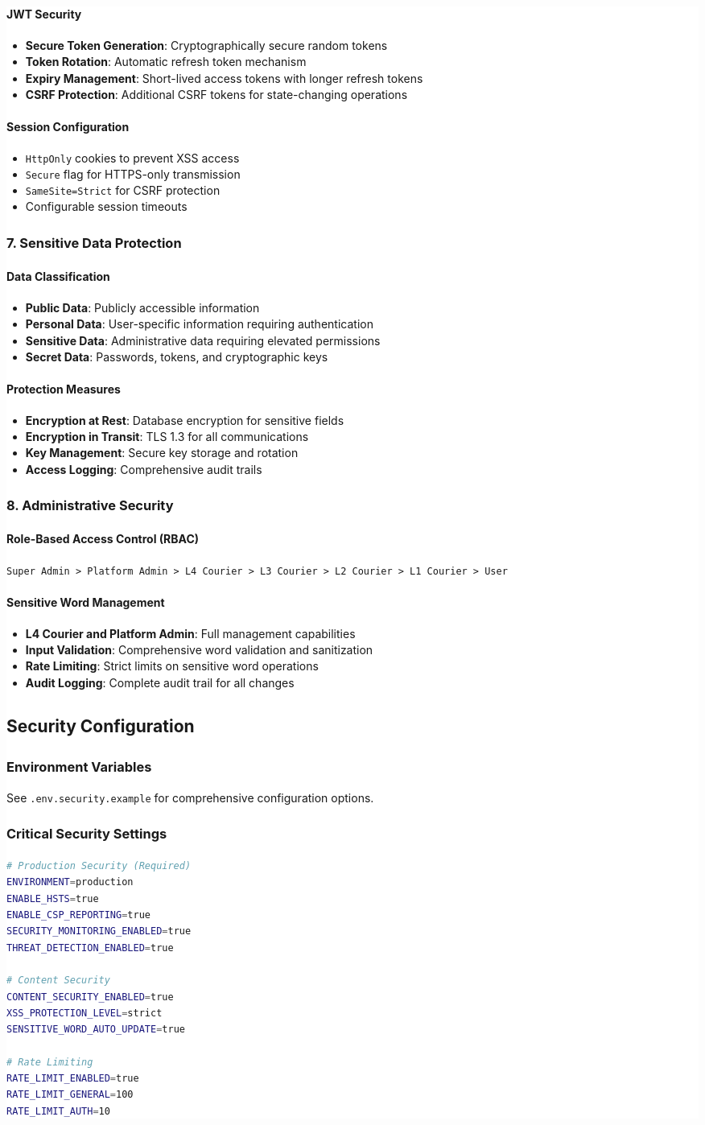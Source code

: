 #### JWT Security
- **Secure Token Generation**: Cryptographically secure random tokens
- **Token Rotation**: Automatic refresh token mechanism
- **Expiry Management**: Short-lived access tokens with longer refresh tokens
- **CSRF Protection**: Additional CSRF tokens for state-changing operations

#### Session Configuration
- `HttpOnly` cookies to prevent XSS access
- `Secure` flag for HTTPS-only transmission
- `SameSite=Strict` for CSRF protection
- Configurable session timeouts

### 7. Sensitive Data Protection

#### Data Classification
- **Public Data**: Publicly accessible information
- **Personal Data**: User-specific information requiring authentication
- **Sensitive Data**: Administrative data requiring elevated permissions
- **Secret Data**: Passwords, tokens, and cryptographic keys

#### Protection Measures
- **Encryption at Rest**: Database encryption for sensitive fields
- **Encryption in Transit**: TLS 1.3 for all communications
- **Key Management**: Secure key storage and rotation
- **Access Logging**: Comprehensive audit trails

### 8. Administrative Security

#### Role-Based Access Control (RBAC)
```
Super Admin > Platform Admin > L4 Courier > L3 Courier > L2 Courier > L1 Courier > User
```

#### Sensitive Word Management
- **L4 Courier and Platform Admin**: Full management capabilities
- **Input Validation**: Comprehensive word validation and sanitization
- **Rate Limiting**: Strict limits on sensitive word operations
- **Audit Logging**: Complete audit trail for all changes

## Security Configuration

### Environment Variables
See `.env.security.example` for comprehensive configuration options.

### Critical Security Settings
```bash
# Production Security (Required)
ENVIRONMENT=production
ENABLE_HSTS=true
ENABLE_CSP_REPORTING=true
SECURITY_MONITORING_ENABLED=true
THREAT_DETECTION_ENABLED=true

# Content Security
CONTENT_SECURITY_ENABLED=true
XSS_PROTECTION_LEVEL=strict
SENSITIVE_WORD_AUTO_UPDATE=true

# Rate Limiting
RATE_LIMIT_ENABLED=true
RATE_LIMIT_GENERAL=100
RATE_LIMIT_AUTH=10
```